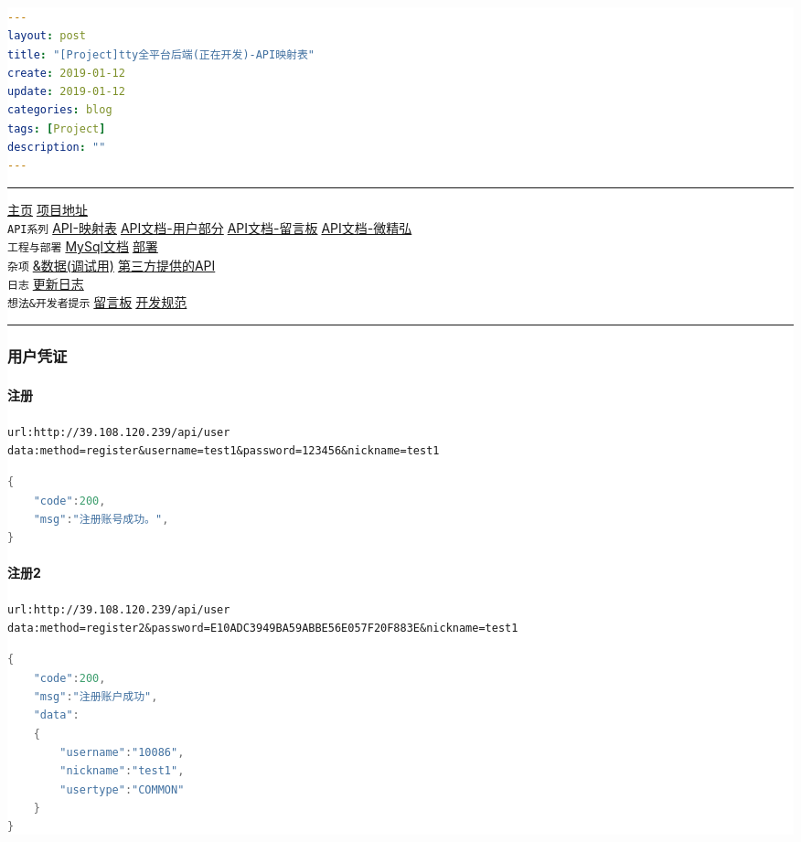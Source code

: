 ```yaml
---
layout: post
title: "[Project]tty全平台后端(正在开发)-API映射表"
create: 2019-01-12
update: 2019-01-12
categories: blog
tags: [Project]
description: ""
---
```


-------

[主页](https://h1542462994.github.io/blog/2018/12/23/aspserver-index/)    [项目地址](https://github.com/TropicalTeamYard/tty.platform.aspserver)<br/>
`API系列` [API-映射表](https://h1542462994.github.io/blog/2019/01/12/aspserver-apimap) [API文档-用户部分](https://h1542462994.github.io/blog/2018/12/23/aspserver-api-user/)  [API文档-留言板](https://h1542462994.github.io/blog/2019/01/09/aspserver-api-msgboard/)   [API文档-微精弘](https://h1542462994.github.io/blog/2019/01/09/aspserver-api-wejh/)<br/>
`工程与部署` [MySql文档](https://h1542462994.github.io/blog/2018/12/23/aspserver-mysql/)  [部署](https://h1542462994.github.io/blog/2018/12/23/aspserver-deploy/)<br/>
`杂项` [&数据(调试用)](https://h1542462994.github.io/blog/2018/12/23/aspserver-data/)    [第三方提供的API](https://h1542462994.github.io/blog/2018/12/23/aspserver-providedapi/)<br/>
`日志` [更新日志](https://h1542462994.github.io/blog/2019/01/09/aspserver-updatelog/)<br/>
`想法&开发者提示` [留言板](https://h1542462994.github.io/blog/2019/01/03/aspserver-msgboard/)    [开发规范](https://h1542462994.github.io/blog/2019/01/11/aspserver-regular/)  

-------

### 用户凭证

#### 注册

```
url:http://39.108.120.239/api/user
data:method=register&username=test1&password=123456&nickname=test1
```

```csharp
{
    "code":200,
    "msg":"注册账号成功。",
}
```

#### 注册2

```
url:http://39.108.120.239/api/user
data:method=register2&password=E10ADC3949BA59ABBE56E057F20F883E&nickname=test1
```

```csharp
{
	"code":200,
	"msg":"注册账户成功",
	"data":
	{
		"username":"10086",
		"nickname":"test1",
		"usertype":"COMMON"
	}
}
```

